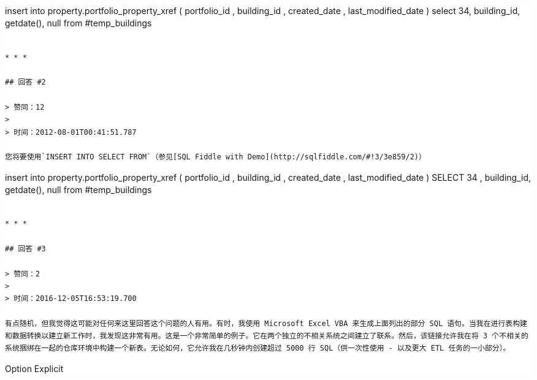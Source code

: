 insert into property.portfolio_property_xref
( 
    portfolio_id ,
    building_id ,
    created_date ,
    last_modified_date
)
select
    34,
    building_id,
    getdate(),
    null
from
    #temp_buildings 
```

* * *

## 回答 #2

> 赞同：12
> 
> 时间：2012-08-01T00:41:51.787

您将要使用`INSERT INTO SELECT FROM`（参见[SQL Fiddle with Demo](http://sqlfiddle.com/#!3/3e859/2)）

```
insert into property.portfolio_property_xref
( 
    portfolio_id ,
    building_id ,
    created_date ,
    last_modified_date
)
SELECT 34 ,
       building_id,
       getdate(),
       null
from    #temp_buildings 
```

* * *

## 回答 #3

> 赞同：2
> 
> 时间：2016-12-05T16:53:19.700

有点随机，但我觉得这可能对任何来这里回答这个问题的人有用。有时，我使用 Microsoft Excel VBA 来生成上面列出的部分 SQL 语句。当我在进行表构建和数据转换以建立新工作时，我发现这非常有用。这是一个非常简单的例子。它在两个独立的不相关系统之间建立了联系。然后，该链接允许我在将 3 个不相关的系统捆绑在一起的仓库环境中构建一个新表。无论如何，它允许我在几秒钟内创建超过 5000 行 SQL（供一次性使用 - 以及更大 ETL 任务的一小部分）。

```
Option Explicit
